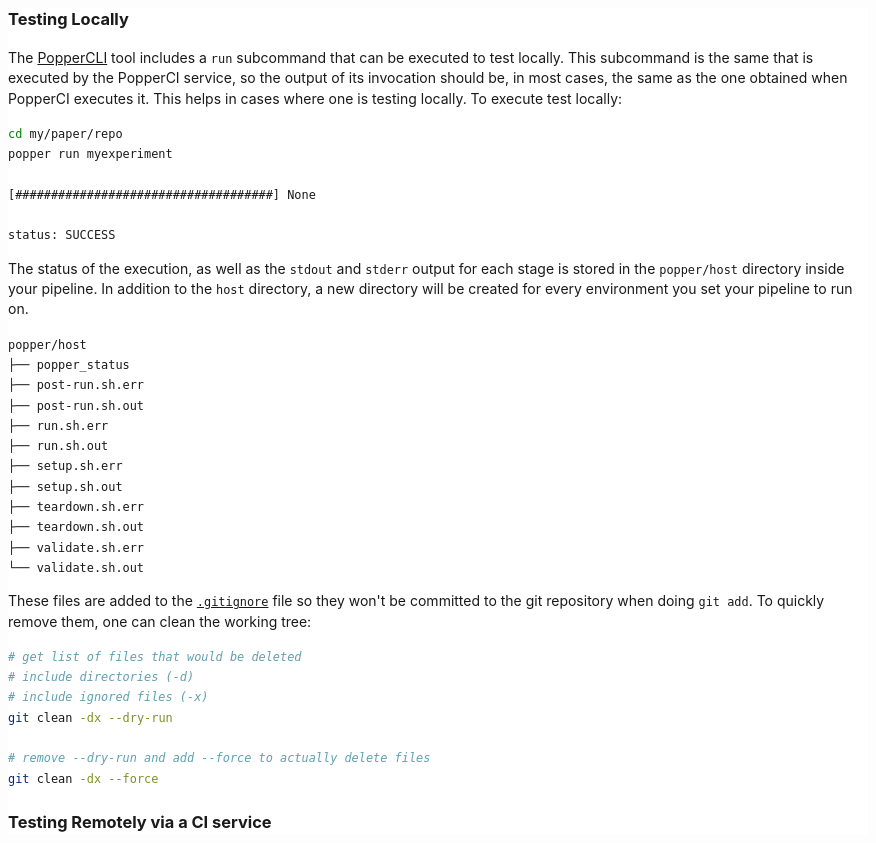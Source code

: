 ### Testing Locally

The 
[PopperCLI](https://github.com/systemslab/popper/tree/master/popper) 
tool includes a `run` subcommand that can be executed to test 
locally. This subcommand is the same that is executed by the PopperCI 
service, so the output of its invocation should be, in most cases, the 
same as the one obtained when PopperCI executes it. This helps in 
cases where one is testing locally. To execute test locally:

```bash
cd my/paper/repo
popper run myexperiment

[####################################] None

status: SUCCESS
```

The status of the execution, as well as the `stdout` and `stderr` output for
each stage is stored in the `popper/host` directory inside your pipeline. In
addition to the `host` directory, a new directory will be created for every
environment you set your pipeline to run on.

```bash
popper/host
├── popper_status
├── post-run.sh.err
├── post-run.sh.out
├── run.sh.err
├── run.sh.out
├── setup.sh.err
├── setup.sh.out
├── teardown.sh.err
├── teardown.sh.out
├── validate.sh.err
└── validate.sh.out
```

These files are added to the 
[`.gitignore`](https://help.github.com/articles/ignoring-files/) file 
so they won't be committed to the git repository when doing `git add`. 
To quickly remove them, one can clean the working tree:

```bash
# get list of files that would be deleted
# include directories (-d)
# include ignored files (-x)
git clean -dx --dry-run

# remove --dry-run and add --force to actually delete files
git clean -dx --force
```

### Testing Remotely via a CI service
